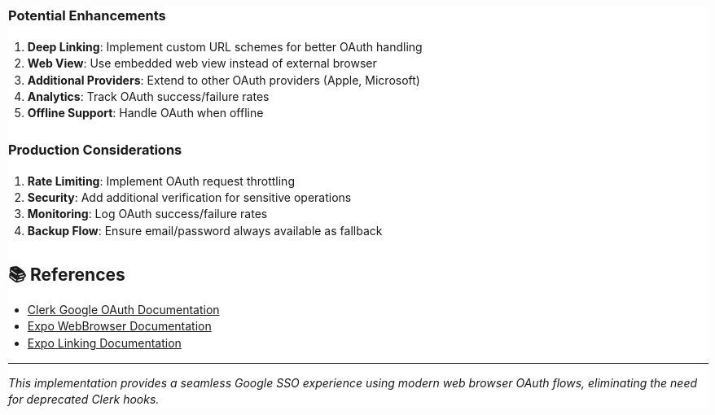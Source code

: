 ### Potential Enhancements
1. **Deep Linking**: Implement custom URL schemes for better OAuth handling
2. **Web View**: Use embedded web view instead of external browser
3. **Additional Providers**: Extend to other OAuth providers (Apple, Microsoft)
4. **Analytics**: Track OAuth success/failure rates
5. **Offline Support**: Handle OAuth when offline

### Production Considerations
1. **Rate Limiting**: Implement OAuth request throttling
2. **Security**: Add additional verification for sensitive operations
3. **Monitoring**: Log OAuth success/failure rates
4. **Backup Flow**: Ensure email/password always available as fallback

## 📚 References

- [Clerk Google OAuth Documentation](https://clerk.com/docs/authentication/social-connections/google)
- [Expo WebBrowser Documentation](https://docs.expo.dev/versions/latest/sdk/webbrowser/)
- [Expo Linking Documentation](https://docs.expo.dev/versions/latest/sdk/linking/)

---

*This implementation provides a seamless Google SSO experience using modern web browser OAuth flows, eliminating the need for deprecated Clerk hooks.* 